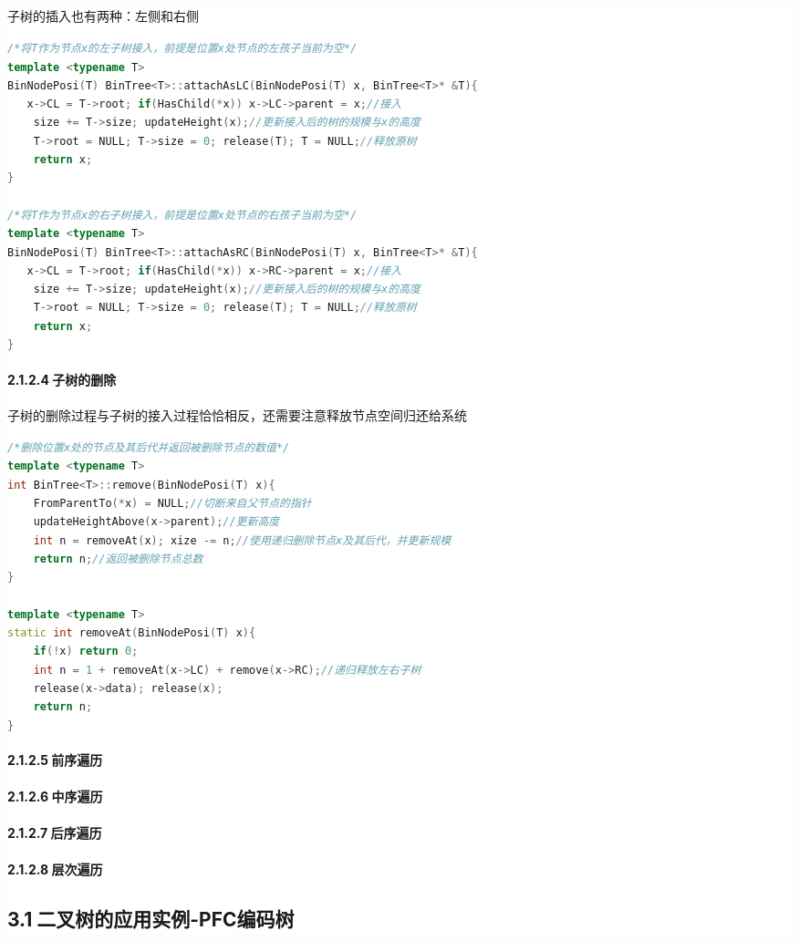 子树的插入也有两种：左侧和右侧

```c++
/*将T作为节点x的左子树接入，前提是位置x处节点的左孩子当前为空*/
template <typename T>
BinNodePosi(T) BinTree<T>::attachAsLC(BinNodePosi(T) x, BinTree<T>* &T){
   x->CL = T->root; if(HasChild(*x)) x->LC->parent = x;//接入
    size += T->size; updateHeight(x);//更新接入后的树的规模与x的高度
    T->root = NULL; T->size = 0; release(T); T = NULL;//释放原树
    return x;
}

/*将T作为节点x的右子树接入，前提是位置x处节点的右孩子当前为空*/
template <typename T>
BinNodePosi(T) BinTree<T>::attachAsRC(BinNodePosi(T) x, BinTree<T>* &T){
   x->CL = T->root; if(HasChild(*x)) x->RC->parent = x;//接入
    size += T->size; updateHeight(x);//更新接入后的树的规模与x的高度
    T->root = NULL; T->size = 0; release(T); T = NULL;//释放原树
    return x;
}
```

#### 2.1.2.4 子树的删除

 子树的删除过程与子树的接入过程恰恰相反，还需要注意释放节点空间归还给系统

```c++
/*删除位置x处的节点及其后代并返回被删除节点的数值*/
template <typename T>
int BinTree<T>::remove(BinNodePosi(T) x){
    FromParentTo(*x) = NULL;//切断来自父节点的指针
    updateHeightAbove(x->parent);//更新高度
    int n = removeAt(x); xize -= n;//使用递归删除节点x及其后代，并更新规模
    return n;//返回被删除节点总数
}

template <typename T>
static int removeAt(BinNodePosi(T) x){
    if(!x) return 0;
    int n = 1 + removeAt(x->LC) + remove(x->RC);//递归释放左右子树
    release(x->data); release(x);
    return n;
}
```

#### 2.1.2.5 前序遍历

#### 2.1.2.6 中序遍历

#### 2.1.2.7 后序遍历

#### 2.1.2.8 层次遍历

## 3.1 二叉树的应用实例-PFC编码树
